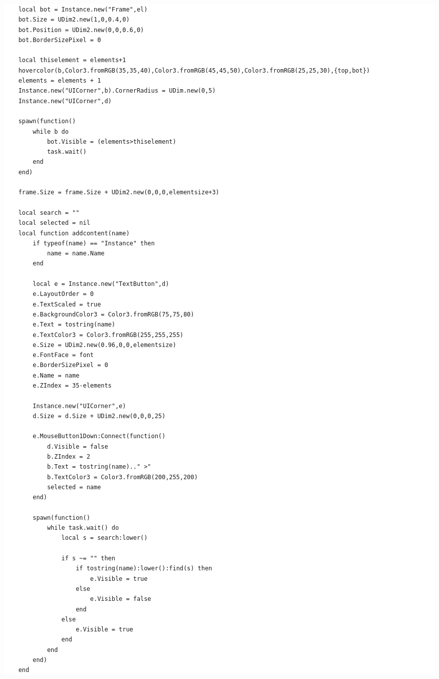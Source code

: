         local bot = Instance.new("Frame",el)
        bot.Size = UDim2.new(1,0,0.4,0)
        bot.Position = UDim2.new(0,0,0.6,0)
        bot.BorderSizePixel = 0
        
        local thiselement = elements+1
        hovercolor(b,Color3.fromRGB(35,35,40),Color3.fromRGB(45,45,50),Color3.fromRGB(25,25,30),{top,bot})
        elements = elements + 1
        Instance.new("UICorner",b).CornerRadius = UDim.new(0,5)
        Instance.new("UICorner",d)
        
        spawn(function()
            while b do
                bot.Visible = (elements>thiselement)
                task.wait() 
            end
        end)
        
        frame.Size = frame.Size + UDim2.new(0,0,0,elementsize+3)
        
        local search = ""
        local selected = nil
        local function addcontent(name)
            if typeof(name) == "Instance" then
                name = name.Name 
            end
            
            local e = Instance.new("TextButton",d)
            e.LayoutOrder = 0
            e.TextScaled = true
            e.BackgroundColor3 = Color3.fromRGB(75,75,80)
            e.Text = tostring(name)
            e.TextColor3 = Color3.fromRGB(255,255,255)
            e.Size = UDim2.new(0.96,0,0,elementsize)
            e.FontFace = font
            e.BorderSizePixel = 0
            e.Name = name
            e.ZIndex = 35-elements
            
            Instance.new("UICorner",e)
            d.Size = d.Size + UDim2.new(0,0,0,25)
            
            e.MouseButton1Down:Connect(function()
                d.Visible = false
                b.ZIndex = 2
                b.Text = tostring(name).." >"
                b.TextColor3 = Color3.fromRGB(200,255,200)
                selected = name
            end)
            
            spawn(function()
                while task.wait() do
                    local s = search:lower()
                    
                    if s ~= "" then
                        if tostring(name):lower():find(s) then
                            e.Visible = true
                        else
                            e.Visible = false
                        end
                    else
                        e.Visible = true
                    end
                end
            end)
        end
        